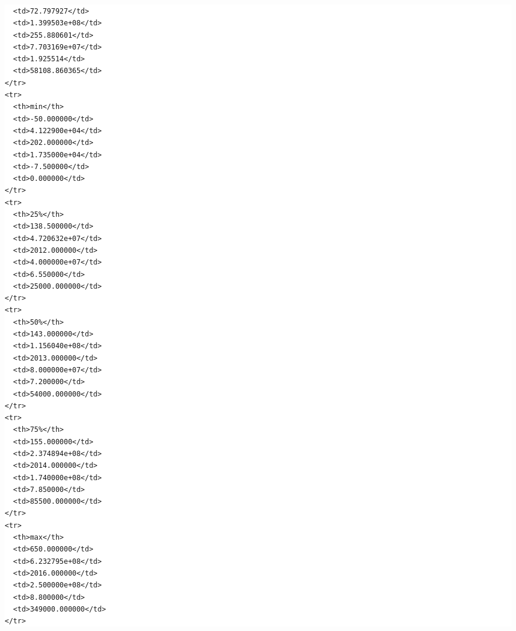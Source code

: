       <td>72.797927</td>
      <td>1.399503e+08</td>
      <td>255.880601</td>
      <td>7.703169e+07</td>
      <td>1.925514</td>
      <td>58108.860365</td>
    </tr>
    <tr>
      <th>min</th>
      <td>-50.000000</td>
      <td>4.122900e+04</td>
      <td>202.000000</td>
      <td>1.735000e+04</td>
      <td>-7.500000</td>
      <td>0.000000</td>
    </tr>
    <tr>
      <th>25%</th>
      <td>138.500000</td>
      <td>4.720632e+07</td>
      <td>2012.000000</td>
      <td>4.000000e+07</td>
      <td>6.550000</td>
      <td>25000.000000</td>
    </tr>
    <tr>
      <th>50%</th>
      <td>143.000000</td>
      <td>1.156040e+08</td>
      <td>2013.000000</td>
      <td>8.000000e+07</td>
      <td>7.200000</td>
      <td>54000.000000</td>
    </tr>
    <tr>
      <th>75%</th>
      <td>155.000000</td>
      <td>2.374894e+08</td>
      <td>2014.000000</td>
      <td>1.740000e+08</td>
      <td>7.850000</td>
      <td>85500.000000</td>
    </tr>
    <tr>
      <th>max</th>
      <td>650.000000</td>
      <td>6.232795e+08</td>
      <td>2016.000000</td>
      <td>2.500000e+08</td>
      <td>8.800000</td>
      <td>349000.000000</td>
    </tr>
  </tbody>
</table>
</div>
